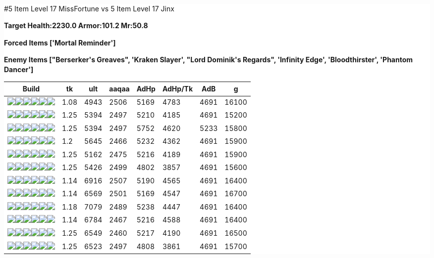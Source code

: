 


























































#5 Item Level 17 MissFortune vs 5 Item Level 17 Jinx

**Target Health:2230.0 Armor:101.2 Mr:50.8**


**Forced Items ['Mortal Reminder']**


**Enemy Items ["Berserker's Greaves", 'Kraken Slayer', "Lord Dominik's Regards", 'Infinity Edge', 'Bloodthirster', 'Phantom Dancer']**




Build | tk | ult | aaqaa | AdHp | AdHp/Tk | AdB | g
-|-|-|-|-|-|-|-
![](/item/3033.png)![](/item/3072.png)![](/item/3091.png)![](/item/3095.png)![](/item/3031.png)![](/item/1001.png)|1.08|4943|2506|5169|4783|4691|16100
![](/item/3179.png)![](/item/3072.png)![](/item/3033.png)![](/item/3095.png)![](/item/3031.png)![](/item/1001.png)|1.25|5394|2497|5210|4185|4691|15200
![](/item/3033.png)![](/item/3814.png)![](/item/3072.png)![](/item/3095.png)![](/item/3031.png)![](/item/1001.png)|1.25|5394|2497|5752|4620|5233|15800
![](/item/3033.png)![](/item/3072.png)![](/item/3087.png)![](/item/6696.png)![](/item/3031.png)![](/item/1001.png)|1.2|5645|2466|5232|4362|4691|15900
![](/item/3033.png)![](/item/3072.png)![](/item/3095.png)![](/item/3139.png)![](/item/3031.png)![](/item/1001.png)|1.25|5162|2475|5216|4189|4691|15900
![](/item/3033.png)![](/item/3004.png)![](/item/3095.png)![](/item/6696.png)![](/item/3031.png)![](/item/1001.png)|1.25|5426|2499|4802|3857|4691|15600
![](/item/3033.png)![](/item/3072.png)![](/item/3091.png)![](/item/6695.png)![](/item/3142.png)![](/item/1038.png)|1.14|6916|2507|5190|4565|4691|16400
![](/item/3033.png)![](/item/3004.png)![](/item/3072.png)![](/item/3091.png)![](/item/3142.png)![](/item/1038.png)|1.14|6569|2501|5169|4547|4691|16700
![](/item/3033.png)![](/item/3046.png)![](/item/3072.png)![](/item/6696.png)![](/item/3142.png)![](/item/1038.png)|1.18|7079|2489|5238|4447|4691|16400
![](/item/3085.png)![](/item/3142.png)![](/item/3072.png)![](/item/3033.png)![](/item/6696.png)![](/item/1038.png)|1.14|6784|2467|5216|4588|4691|16400
![](/item/3094.png)![](/item/3142.png)![](/item/3072.png)![](/item/3033.png)![](/item/3508.png)![](/item/1038.png)|1.25|6549|2460|5217|4190|4691|16500
![](/item/3094.png)![](/item/3142.png)![](/item/3033.png)![](/item/3179.png)![](/item/6696.png)![](/item/1038.png)|1.25|6523|2497|4808|3861|4691|15700